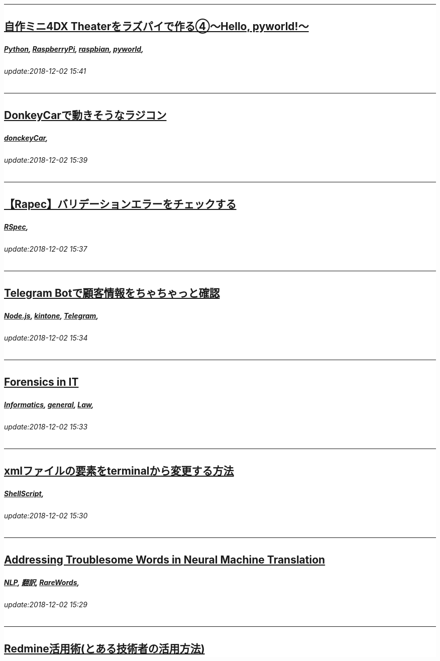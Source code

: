 
---
## [自作ミニ4DX Theaterをラズパイで作る④〜Hello, pyworld!〜](https://qiita.com/melmoon/items/d4411eb2aa5f95929e50)
##### [Python](https://qiita.com/tags/Python), [RaspberryPi](https://qiita.com/tags/RaspberryPi), [raspbian](https://qiita.com/tags/raspbian), [pyworld](https://qiita.com/tags/pyworld), 
###### update:2018-12-02 15:41
---
## [DonkeyCarで動きそうなラジコン](https://qiita.com/akira-sasaki/items/753106d6ad9f62a31a40)
##### [donckeyCar](https://qiita.com/tags/donckeyCar), 
###### update:2018-12-02 15:39
---
## [【Rapec】バリデーションエラーをチェックする](https://qiita.com/ryu_nishimura/items/e718ae09e5598fb0235f)
##### [RSpec](https://qiita.com/tags/RSpec), 
###### update:2018-12-02 15:37
---
## [Telegram Botで顧客情報をちゃちゃっと確認](https://qiita.com/YoshihikoTakeuchi/items/7eb3c4d9e44dc121f2ee)
##### [Node.js](https://qiita.com/tags/Node.js), [kintone](https://qiita.com/tags/kintone), [Telegram](https://qiita.com/tags/Telegram), 
###### update:2018-12-02 15:34
---
## [Forensics in IT](https://qiita.com/marcelanakakomi2/items/c2f1ec0c5625b68b9533)
##### [Informatics](https://qiita.com/tags/Informatics), [general](https://qiita.com/tags/general), [Law](https://qiita.com/tags/Law), 
###### update:2018-12-02 15:33
---
## [xmlファイルの要素をterminalから変更する方法](https://qiita.com/mitsuyacider/items/8238e3a05ce5fb1154ca)
##### [ShellScript](https://qiita.com/tags/ShellScript), 
###### update:2018-12-02 15:30
---
## [Addressing Troublesome Words in Neural Machine Translation](https://qiita.com/kayamin/items/2c232a53264ee59f8fa5)
##### [NLP](https://qiita.com/tags/NLP), [翻訳](https://qiita.com/tags/翻訳), [RareWords](https://qiita.com/tags/RareWords), 
###### update:2018-12-02 15:29
---
## [Redmine活用術(とある技術者の活用方法)](https://qiita.com/seizukio/items/466140a00c363da1d80d)